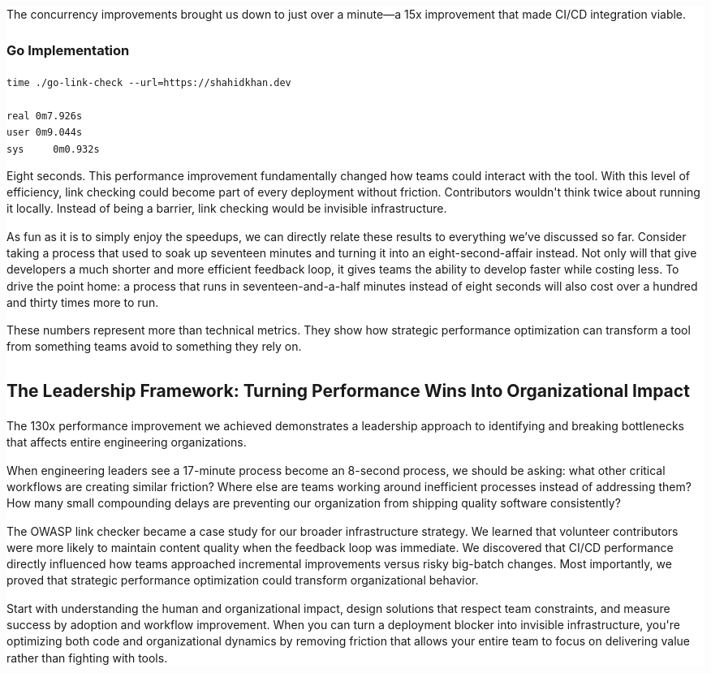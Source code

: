 The concurrency improvements brought us down to just over a minute—a 15x improvement that made CI/CD integration viable.

### Go Implementation

```text
time ./go-link-check --url=https://shahidkhan.dev

real 0m7.926s
user 0m9.044s
sys     0m0.932s
```

Eight seconds. This performance improvement fundamentally changed how teams could interact with the tool. With this level of efficiency, link checking could become part of every deployment without friction. Contributors wouldn't think twice about running it locally. Instead of being a barrier, link checking would be invisible infrastructure.

As fun as it is to simply enjoy the speedups, we can directly relate these results to everything we’ve discussed so far. Consider taking a process that used to soak up seventeen minutes and turning it into an eight-second-affair instead. Not only will that give developers a much shorter and more efficient feedback loop, it gives teams the ability to develop faster while costing less. To drive the point home: a process that runs in seventeen-and-a-half minutes instead of eight seconds will also cost over a hundred and thirty times more to run.

These numbers represent more than technical metrics. They show how strategic performance optimization can transform a tool from something teams avoid to something they rely on.

## The Leadership Framework: Turning Performance Wins Into Organizational Impact

The 130x performance improvement we achieved demonstrates a leadership approach to identifying and breaking bottlenecks that affects entire engineering organizations.

When engineering leaders see a 17-minute process become an 8-second process, we should be asking: what other critical workflows are creating similar friction? Where else are teams working around inefficient processes instead of addressing them? How many small compounding delays are preventing our organization from shipping quality software consistently?

The OWASP link checker became a case study for our broader infrastructure strategy. We learned that volunteer contributors were more likely to maintain content quality when the feedback loop was immediate. We discovered that CI/CD performance directly influenced how teams approached incremental improvements versus risky big-batch changes. Most importantly, we proved that strategic performance optimization could transform organizational behavior.

Start with understanding the human and organizational impact, design solutions that respect team constraints, and measure success by adoption and workflow improvement. When you can turn a deployment blocker into invisible infrastructure, you're optimizing both code and organizational dynamics by removing friction that allows your entire team to focus on delivering value rather than fighting with tools.
